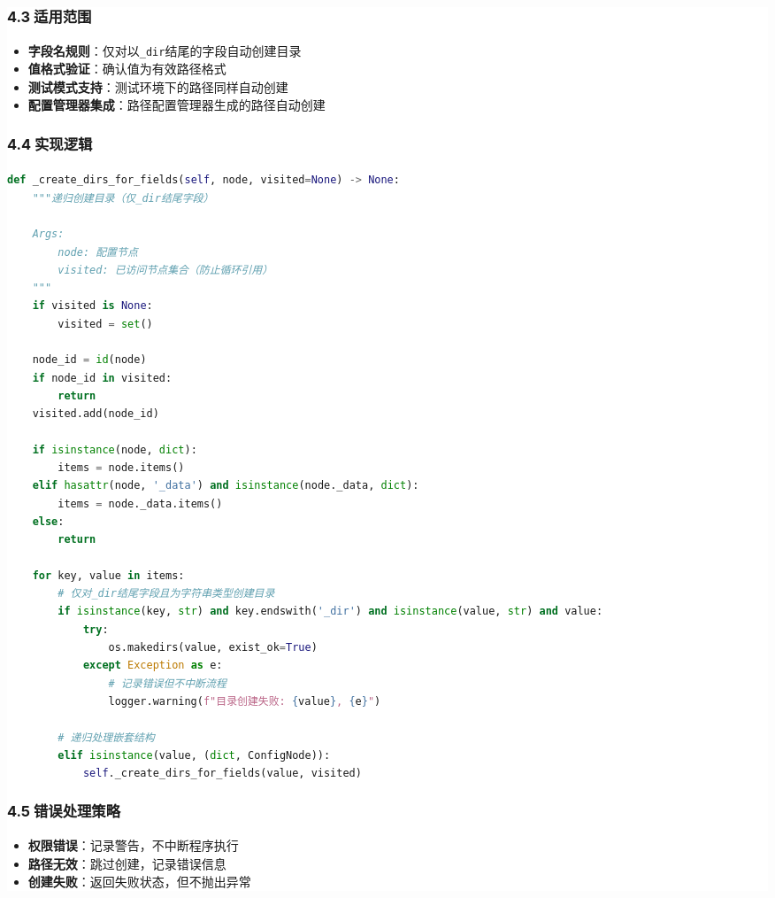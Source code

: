 ### 4.3 适用范围

- **字段名规则**：仅对以`_dir`结尾的字段自动创建目录
- **值格式验证**：确认值为有效路径格式
- **测试模式支持**：测试环境下的路径同样自动创建
- **配置管理器集成**：路径配置管理器生成的路径自动创建

### 4.4 实现逻辑

```python
def _create_dirs_for_fields(self, node, visited=None) -> None:
    """递归创建目录（仅_dir结尾字段）
    
    Args:
        node: 配置节点
        visited: 已访问节点集合（防止循环引用）
    """
    if visited is None:
        visited = set()
    
    node_id = id(node)
    if node_id in visited:
        return
    visited.add(node_id)
    
    if isinstance(node, dict):
        items = node.items()
    elif hasattr(node, '_data') and isinstance(node._data, dict):
        items = node._data.items()
    else:
        return
    
    for key, value in items:
        # 仅对_dir结尾字段且为字符串类型创建目录
        if isinstance(key, str) and key.endswith('_dir') and isinstance(value, str) and value:
            try:
                os.makedirs(value, exist_ok=True)
            except Exception as e:
                # 记录错误但不中断流程
                logger.warning(f"目录创建失败: {value}, {e}")
        
        # 递归处理嵌套结构
        elif isinstance(value, (dict, ConfigNode)):
            self._create_dirs_for_fields(value, visited)
```

### 4.5 错误处理策略

- **权限错误**：记录警告，不中断程序执行
- **路径无效**：跳过创建，记录错误信息
- **创建失败**：返回失败状态，但不抛出异常
